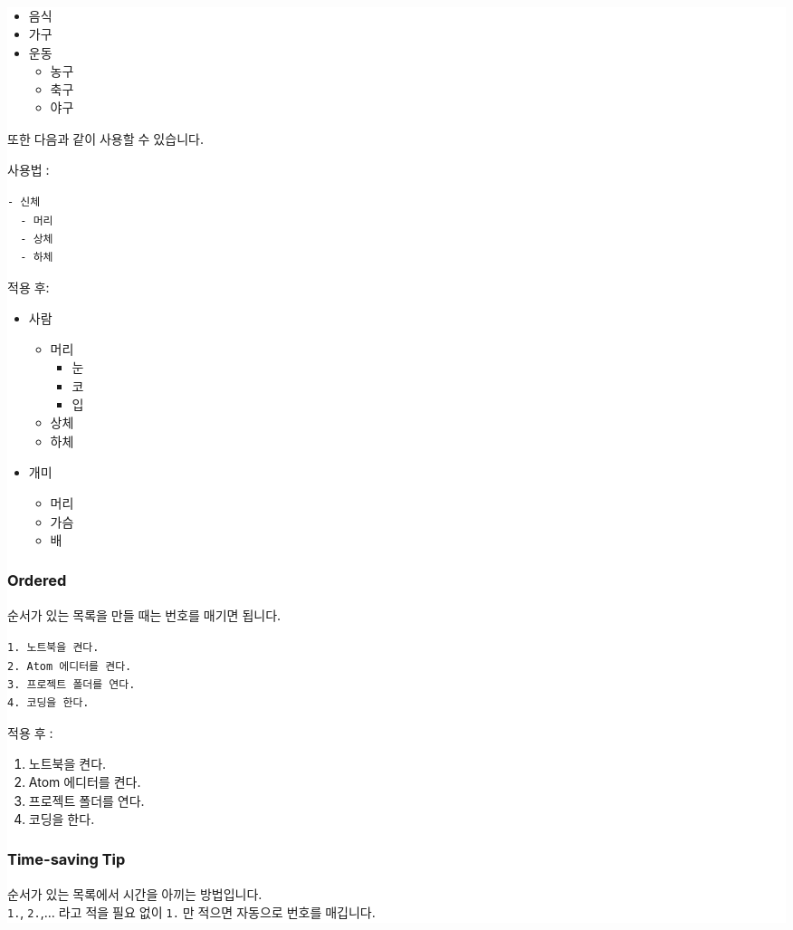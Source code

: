 + 음식
+ 가구
+ 운동
  - 농구
  - 축구
  - 야구

또한 다음과 같이 사용할 수 있습니다.  

사용법 :

```
- 신체
  - 머리
  - 상체
  - 하체
```

적용 후:

- 사람
  - 머리
    - 눈
    - 코
    - 입
  - 상체
  - 하체

- 개미
  - 머리
  - 가슴
  - 배


### Ordered

순서가 있는 목록을 만들 때는 번호를 매기면 됩니다.

```
1. 노트북을 켠다.
2. Atom 에디터를 켠다.
3. 프로젝트 폴더를 연다.
4. 코딩을 한다.
```
적용 후 :

1. 노트북을 켠다.
2. Atom 에디터를 켠다.
3. 프로젝트 폴더를 연다.
4. 코딩을 한다.



### Time-saving Tip

순서가 있는 목록에서 시간을 아끼는 방법입니다.  
`1.`, `2.`,... 라고 적을 필요 없이 `1.` 만 적으면 자동으로 번호를 매깁니다.
